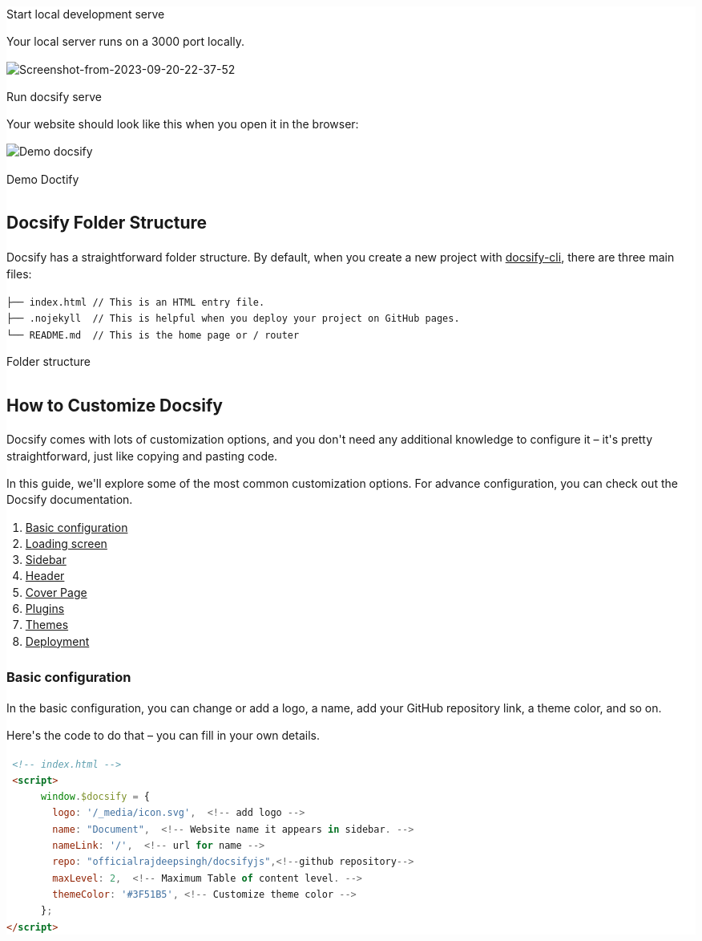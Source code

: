 Start local development serve

Your local server runs on a 3000 port locally.

![Screenshot-from-2023-09-20-22-37-52](https://www.freecodecamp.org/news/content/images/2023/09/Screenshot-from-2023-09-20-22-37-52.png)

Run docsify serve

Your website should look like this when you open it in the browser:

![Demo docsify](https://www.freecodecamp.org/news/content/images/2023/09/docsify-demo.png)

Demo Doctify

## Docsify Folder Structure

Docsify has a straightforward folder structure. By default, when you create a new project with [docsify-cli](https://cli.docsifyjs.org/), there are three main files:

```bash
├── index.html // This is an HTML entry file.
├── .nojekyll  // This is helpful when you deploy your project on GitHub pages.
└── README.md  // This is the home page or / router
```

Folder structure

## How to Customize Docsify

Docsify comes with lots of customization options, and you don't need any additional knowledge to configure it – it's pretty straightforward, just like copying and pasting code.

In this guide, we'll explore some of the most common customization options. For advance configuration, you can check out the Docsify documentation.

1. [Basic configuration](#basic-configuration)
2. [Loading screen](#loading-screen)
3. [Sidebar](#sidebar)
4. [Header](#header)
5. [Cover Page](#cover-page)
6. [Plugins](#plugins)
7. [Themes](#themes)
8. [Deployment](#deployment)

### Basic configuration

In the basic configuration, you can change or add a logo, a name, add your GitHub repository link, a theme color, and so on.

Here's the code to do that – you can fill in your own details.

```html
 <!-- index.html -->
 <script>
      window.$docsify = {
        logo: '/_media/icon.svg',  <!-- add logo -->
        name: "Document",  <!-- Website name it appears in sidebar. -->
        nameLink: '/',  <!-- url for name -->
        repo: "officialrajdeepsingh/docsifyjs",<!--github repository-->
        maxLevel: 2,  <!-- Maximum Table of content level. -->
        themeColor: '#3F51B5', <!-- Customize theme color -->
      };
</script>
```
